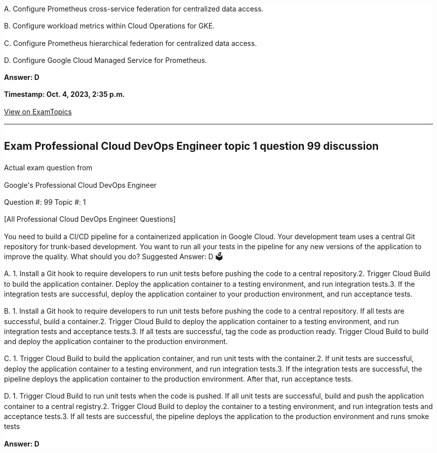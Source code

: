 A. Configure Prometheus cross-service federation for centralized data access.

B. Configure workload metrics within Cloud Operations for GKE.

C. Configure Prometheus hierarchical federation for centralized data access.

D. Configure Google Cloud Managed Service for Prometheus.

**Answer: D**

**Timestamp: Oct. 4, 2023, 2:35 p.m.**

[View on ExamTopics](https://www.examtopics.com/discussions/google/view/122383-exam-professional-cloud-devops-engineer-topic-1-question-98/)

---

## Exam Professional Cloud DevOps Engineer topic 1 question 99 discussion

Actual exam question from

Google's
Professional Cloud DevOps Engineer

Question #: 99
Topic #: 1

[All Professional Cloud DevOps Engineer Questions]

You need to build a CI/CD pipeline for a containerized application in Google Cloud. Your development team uses a central Git repository for trunk-based development. You want to run all your tests in the pipeline for any new versions of the application to improve the quality. What should you do?
Suggested Answer: D 🗳️

A. 1. Install a Git hook to require developers to run unit tests before pushing the code to a central repository.2. Trigger Cloud Build to build the application container. Deploy the application container to a testing environment, and run integration tests.3. If the integration tests are successful, deploy the application container to your production environment, and run acceptance tests.

B. 1. Install a Git hook to require developers to run unit tests before pushing the code to a central repository. If all tests are successful, build a container.2. Trigger Cloud Build to deploy the application container to a testing environment, and run integration tests and acceptance tests.3. If all tests are successful, tag the code as production ready. Trigger Cloud Build to build and deploy the application container to the production environment.

C. 1. Trigger Cloud Build to build the application container, and run unit tests with the container.2. If unit tests are successful, deploy the application container to a testing environment, and run integration tests.3. If the integration tests are successful, the pipeline deploys the application container to the production environment. After that, run acceptance tests.

D. 1. Trigger Cloud Build to run unit tests when the code is pushed. If all unit tests are successful, build and push the application container to a central registry.2. Trigger Cloud Build to deploy the container to a testing environment, and run integration tests and acceptance tests.3. If all tests are successful, the pipeline deploys the application to the production environment and runs smoke tests

**Answer: D**
